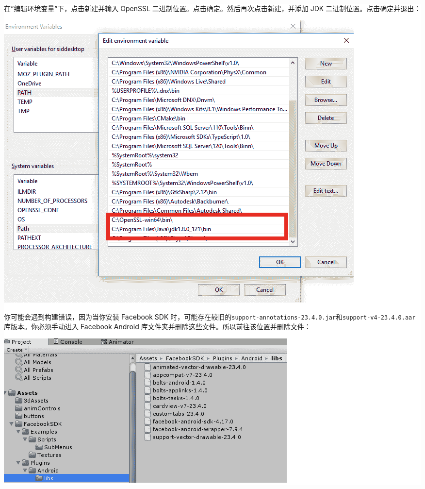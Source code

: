 在“编辑环境变量”下，点击新建并输入 OpenSSL 二进制位置。点击确定。然后再次点击新建，并添加 JDK 二进制位置。点击确定并退出：

![图片](img/image_07_061.png)

你可能会遇到构建错误，因为当你安装 Facebook SDK 时，可能存在较旧的`support-annotations-23.4.0.jar`和`support-v4-23.4.0.aar`库版本。你必须手动进入 Facebook Android 库文件夹并删除这些文件。所以前往该位置并删除文件：

![](img/image_07_062.png)
